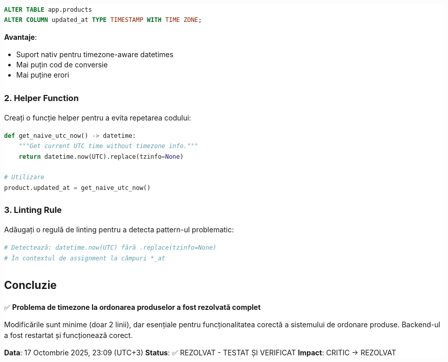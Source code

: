 ```sql
ALTER TABLE app.products 
ALTER COLUMN updated_at TYPE TIMESTAMP WITH TIME ZONE;
```

**Avantaje**:
- Suport nativ pentru timezone-aware datetimes
- Mai puțin cod de conversie
- Mai puține erori

### 2. Helper Function
Creați o funcție helper pentru a evita repetarea codului:

```python
def get_naive_utc_now() -> datetime:
    """Get current UTC time without timezone info."""
    return datetime.now(UTC).replace(tzinfo=None)

# Utilizare
product.updated_at = get_naive_utc_now()
```

### 3. Linting Rule
Adăugați o regulă de linting pentru a detecta pattern-ul problematic:

```python
# Detectează: datetime.now(UTC) fără .replace(tzinfo=None)
# În contextul de assignment la câmpuri *_at
```

## Concluzie

✅ **Problema de timezone la ordonarea produselor a fost rezolvată complet**

Modificările sunt minime (doar 2 linii), dar esențiale pentru funcționalitatea corectă a sistemului de ordonare produse. Backend-ul a fost restartat și funcționează corect.

**Data**: 17 Octombrie 2025, 23:09 (UTC+3)
**Status**: ✅ REZOLVAT - TESTAT ȘI VERIFICAT
**Impact**: CRITIC → REZOLVAT
